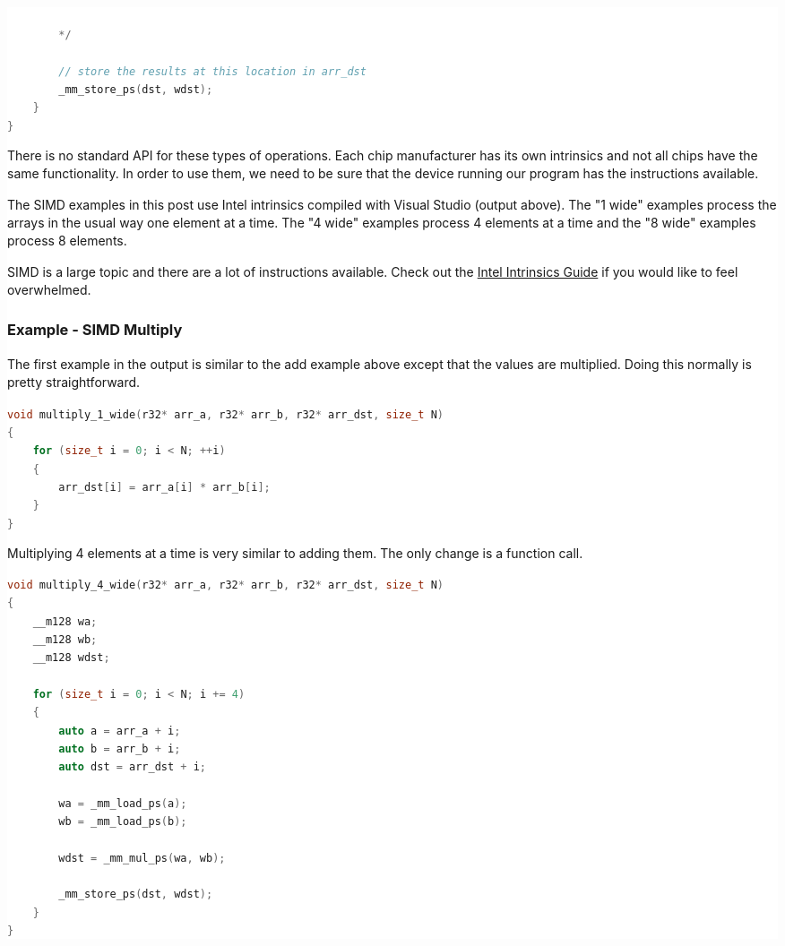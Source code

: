 ```cpp

        */

		// store the results at this location in arr_dst
		_mm_store_ps(dst, wdst);
	}
}
```

There is no standard API for these types of operations.  Each chip manufacturer has its own intrinsics and not all chips have the same functionality.  In order to use them, we need to be sure that the device running our program has the instructions available.

The SIMD examples in this post use Intel intrinsics compiled with Visual Studio (output above).  The "1 wide" examples process the arrays in the usual way one element at a time.  The "4 wide" examples process 4 elements at a time and the "8 wide" examples process 8 elements.

SIMD is a large topic and there are a lot of instructions available.  Check out the [Intel Intrinsics Guide](https://intel.com/content/www/us/en/docs/intrinsics-guide/index.html) if you would like to feel overwhelmed.


### Example - SIMD Multiply

The first example in the output is similar to the add example above except that the values are multiplied.  Doing this normally is pretty straightforward.

```cpp
void multiply_1_wide(r32* arr_a, r32* arr_b, r32* arr_dst, size_t N)
{
	for (size_t i = 0; i < N; ++i)
	{
		arr_dst[i] = arr_a[i] * arr_b[i];
	}
}
```

Multiplying 4 elements at a time is very similar to adding them.  The only change is a function call.

```cpp
void multiply_4_wide(r32* arr_a, r32* arr_b, r32* arr_dst, size_t N)
{
	__m128 wa;
	__m128 wb;
	__m128 wdst;

	for (size_t i = 0; i < N; i += 4)
	{
		auto a = arr_a + i;
		auto b = arr_b + i;
		auto dst = arr_dst + i;

		wa = _mm_load_ps(a);
		wb = _mm_load_ps(b);

		wdst = _mm_mul_ps(wa, wb);

		_mm_store_ps(dst, wdst);
	}
}
```
